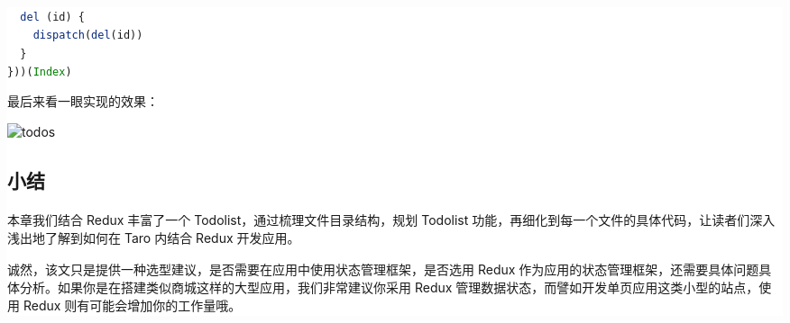 ``` JavaScript
  del (id) {
    dispatch(del(id))
  }
}))(Index)

```

最后来看一眼实现的效果：

![todos](https://user-gold-cdn.xitu.io/2018/10/8/16651819b8f1255c?w=316&h=560&f=gif&s=122620)

## 小结
本章我们结合 Redux 丰富了一个 Todolist，通过梳理文件目录结构，规划 Todolist 功能，再细化到每一个文件的具体代码，让读者们深入浅出地了解到如何在 Taro 内结合 Redux 开发应用。

诚然，该文只是提供一种选型建议，是否需要在应用中使用状态管理框架，是否选用 Redux 作为应用的状态管理框架，还需要具体问题具体分析。如果你是在搭建类似商城这样的大型应用，我们非常建议你采用 Redux 管理数据状态，而譬如开发单页应用这类小型的站点，使用 Redux 则有可能会增加你的工作量哦。
